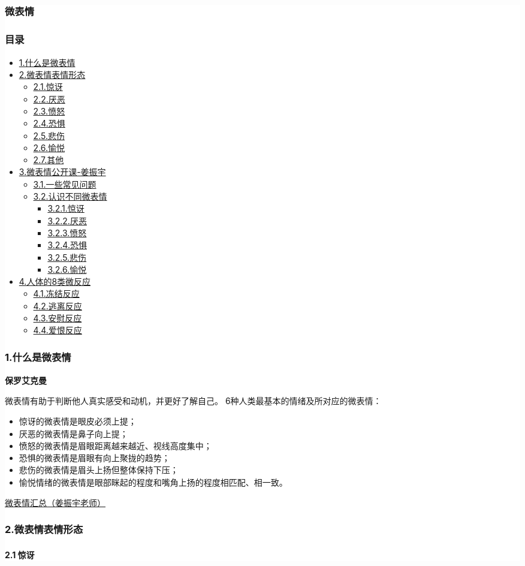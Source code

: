 ### 微表情


### 目录
* [1.什么是微表情](#1)
* [2.微表情表情形态](#2)
  * [2.1.惊讶](#2.1)
  * [2.2.厌恶](#2.2)
  * [2.3.愤怒](#2.3)
  * [2.4.恐惧](#2.4)
  * [2.5.悲伤](#2.5)
  * [2.6.愉悦](#2.6)
  * [2.7.其他](#2.7)
* [3.微表情公开课-姜振宇](#3)
  * [3.1.一些常见问题](#3.1)
  * [3.2.认识不同微表情](#3.2)
    * [3.2.1.惊讶](#3.2.1)
    * [3.2.2.厌恶](#3.2.2)
    * [3.2.3.愤怒](#3.2.3)
    * [3.2.4.恐惧](#3.2.4)
    * [3.2.5.悲伤](#3.2.5)
    * [3.2.6.愉悦](#3.2.6)
* [4.人体的8类微反应](#4)
  * [4.1.冻结反应](#4.1)
  * [4.2.逃离反应](#4.2)
  * [4.3.安慰反应](#4.3)
  * [4.4.爱恨反应](#4.4)


<A id='1'></A>
### 1.什么是微表情

**保罗艾克曼**

微表情有助于判断他人真实感受和动机，并更好了解自己。
6种人类最基本的情绪及所对应的微表情：

- 惊讶的微表情是眼皮必须上提；
- 厌恶的微表情是鼻子向上提；
- 愤怒的微表情是眉眼距离越来越近、视线高度集中；
- 恐惧的微表情是眉眼有向上聚拢的趋势；
- 悲伤的微表情是眉头上扬但整体保持下压；
- 愉悦情绪的微表情是眼部眯起的程度和嘴角上扬的程度相匹配、相一致。


[微表情汇总（姜振宇老师）](https://www.jianshu.com/p/8b6c63796ccb?from=singlemessage)

<span id='2'></span>
### 2.微表情表情形态


<A id='2.1'></A>
#### 2.1 惊讶
